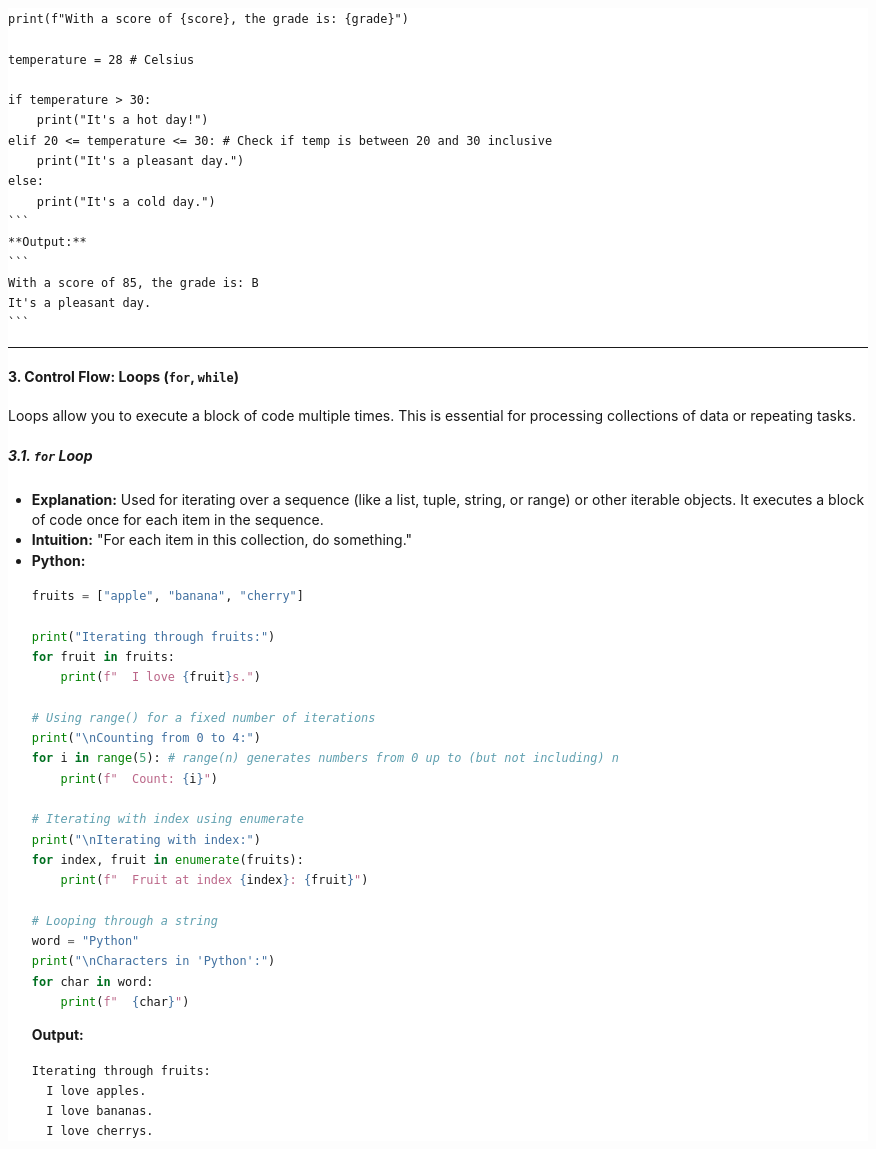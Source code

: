     print(f"With a score of {score}, the grade is: {grade}")

    temperature = 28 # Celsius

    if temperature > 30:
        print("It's a hot day!")
    elif 20 <= temperature <= 30: # Check if temp is between 20 and 30 inclusive
        print("It's a pleasant day.")
    else:
        print("It's a cold day.")
    ```
    **Output:**
    ```
    With a score of 85, the grade is: B
    It's a pleasant day.
    ```

---

#### **3. Control Flow: Loops (`for`, `while`)**

Loops allow you to execute a block of code multiple times. This is essential for processing collections of data or repeating tasks.

##### **3.1. `for` Loop**
*   **Explanation:** Used for iterating over a sequence (like a list, tuple, string, or range) or other iterable objects. It executes a block of code once for each item in the sequence.
*   **Intuition:** "For each item in this collection, do something."
*   **Python:**
    ```python
    fruits = ["apple", "banana", "cherry"]

    print("Iterating through fruits:")
    for fruit in fruits:
        print(f"  I love {fruit}s.")

    # Using range() for a fixed number of iterations
    print("\nCounting from 0 to 4:")
    for i in range(5): # range(n) generates numbers from 0 up to (but not including) n
        print(f"  Count: {i}")

    # Iterating with index using enumerate
    print("\nIterating with index:")
    for index, fruit in enumerate(fruits):
        print(f"  Fruit at index {index}: {fruit}")

    # Looping through a string
    word = "Python"
    print("\nCharacters in 'Python':")
    for char in word:
        print(f"  {char}")
    ```
    **Output:**
    ```
    Iterating through fruits:
      I love apples.
      I love bananas.
      I love cherrys.
